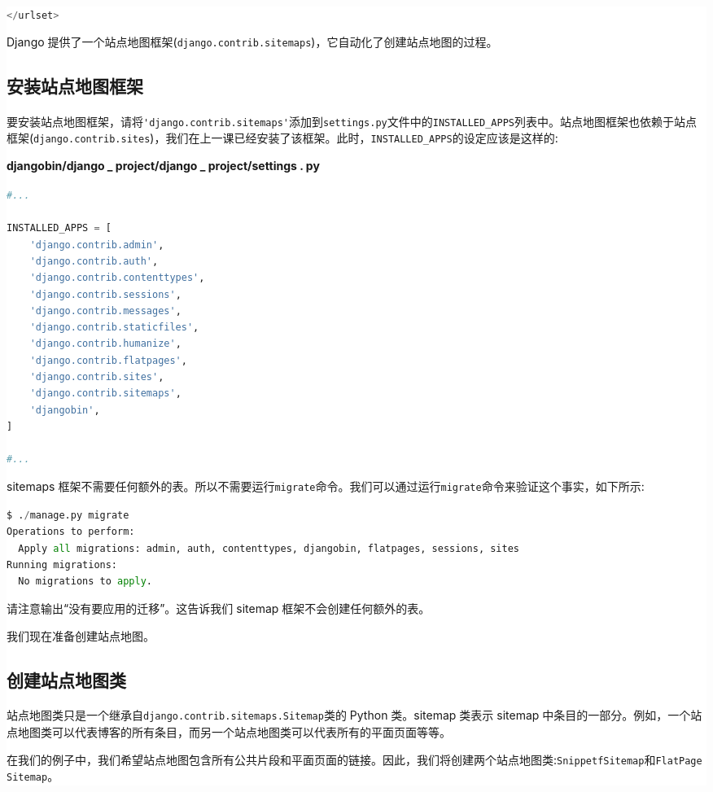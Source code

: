 ```py
</urlset>

```

Django 提供了一个站点地图框架(`django.contrib.sitemaps`)，它自动化了创建站点地图的过程。

## 安装站点地图框架

要安装站点地图框架，请将`'django.contrib.sitemaps'`添加到`settings.py`文件中的`INSTALLED_APPS`列表中。站点地图框架也依赖于站点框架(`django.contrib.sites`)，我们在上一课已经安装了该框架。此时，`INSTALLED_APPS`的设定应该是这样的:

**djangobin/django _ project/django _ project/settings . py**

```py
#...

INSTALLED_APPS = [
    'django.contrib.admin',
    'django.contrib.auth',
    'django.contrib.contenttypes',
    'django.contrib.sessions',
    'django.contrib.messages',
    'django.contrib.staticfiles',
    'django.contrib.humanize',
    'django.contrib.flatpages',
    'django.contrib.sites',
    'django.contrib.sitemaps',
    'djangobin',
]

#...

```

sitemaps 框架不需要任何额外的表。所以不需要运行`migrate`命令。我们可以通过运行`migrate`命令来验证这个事实，如下所示:

```py
$ ./manage.py migrate
Operations to perform:
  Apply all migrations: admin, auth, contenttypes, djangobin, flatpages, sessions, sites
Running migrations:
  No migrations to apply.
```

请注意输出“没有要应用的迁移”。这告诉我们 sitemap 框架不会创建任何额外的表。

我们现在准备创建站点地图。

## 创建站点地图类

站点地图类只是一个继承自`django.contrib.sitemaps.Sitemap`类的 Python 类。sitemap 类表示 sitemap 中条目的一部分。例如，一个站点地图类可以代表博客的所有条目，而另一个站点地图类可以代表所有的平面页面等等。

在我们的例子中，我们希望站点地图包含所有公共片段和平面页面的链接。因此，我们将创建两个站点地图类:`SnippetfSitemap`和`FlatPageSitemap`。
